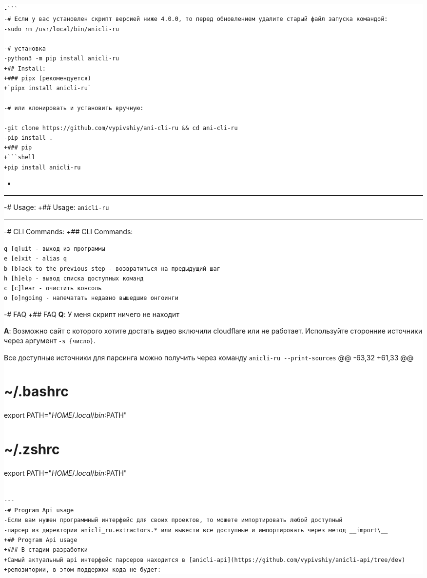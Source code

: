 ```
-```
-# Если у вас установлен скрипт версией ниже 4.0.0, то перед обновлением удалите старый файл запуска командой:
-sudo rm /usr/local/bin/anicli-ru
 
-# установка 
-python3 -m pip install anicli-ru
+## Install:
+### pipx (рекомендуется)
+`pipx install anicli-ru`
 
-# или клонировать и установить вручную:
 
-git clone https://github.com/vypivshiy/ani-cli-ru && cd ani-cli-ru
-pip install .
+### pip
+```shell
+pip install anicli-ru
 ```
+
 ___
-# Usage:
+## Usage:
 `anicli-ru`
 ___
-# CLI Commands:
+## CLI Commands:
 ```
 q [q]uit - выход из программы
 e [e]xit - alias q
 b [b]ack to the previous step - возвратиться на предыдущий шаг
 h [h]elp - вывод списка доступных команд
 c [c]lear - очистить консоль
 o [o]ngoing - напечатать недавно вышедшие онгоинги
 ```
-# FAQ
+## FAQ
 **Q**: У меня скрипт ничего не находит
 
 **A**: Возможно сайт с которого хотите достать видео включили cloudflare или не работает. 
 Используйте сторонние источники через аргумент `-s {число}`. 
 
 Все доступные источники для парсинга можно получить через команду 
 `anicli-ru --print-sources`
@@ -63,32 +61,33 @@
 # ~/.bashrc
 export PATH="$HOME/.local/bin:$PATH"
 # ~/.zshrc
 export PATH="$HOME/.local/bin:$PATH"
 ```
 
 ---
-# Program Api usage
-Если вам нужен программный интерфейс для своих проектов, то можете импортировать любой доступный 
-парсер из директории anicli_ru.extractors.* или вывести все доступные и импортировать через метод __import\__
+## Program Api usage
+### В стадии разработки
+Самый актуальный api интерфейс парсеров находится в [anicli-api](https://github.com/vypivshiy/anicli-api/tree/dev) 
+репозитории, в этом поддержки кода не будет:
 ```